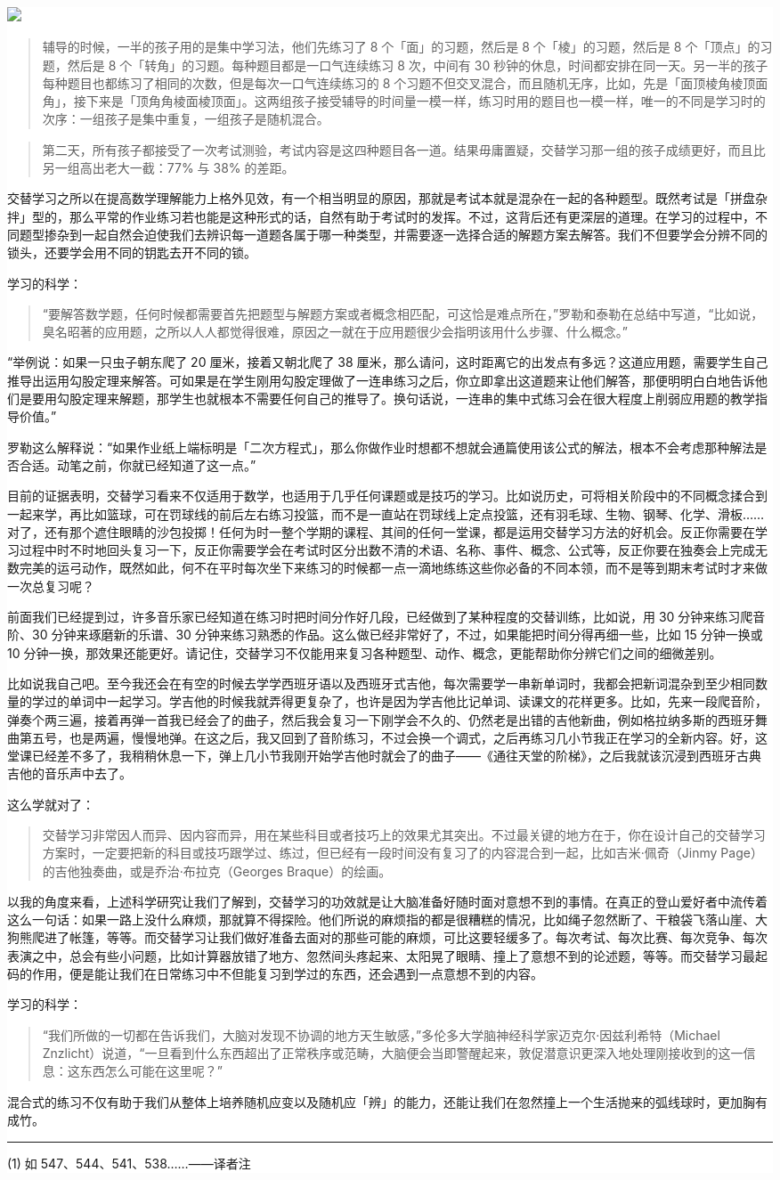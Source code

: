 ![](https://raw.githubusercontent.com/dalong0514/selfstudy/master/图片链接/复制书籍/2018046.PNG)

> 辅导的时候，一半的孩子用的是集中学习法，他们先练习了 8 个「面」的习题，然后是 8 个「棱」的习题，然后是 8 个「顶点」的习题，然后是 8 个「转角」的习题。每种题目都是一口气连续练习 8 次，中间有 30 秒钟的休息，时间都安排在同一天。另一半的孩子每种题目也都练习了相同的次数，但是每次一口气连续练习的 8 个习题不但交叉混合，而且随机无序，比如，先是「面顶棱角棱顶面角」，接下来是「顶角角棱面棱顶面」。这两组孩子接受辅导的时间量一模一样，练习时用的题目也一模一样，唯一的不同是学习时的次序：一组孩子是集中重复，一组孩子是随机混合。

> 第二天，所有孩子都接受了一次考试测验，考试内容是这四种题目各一道。结果毋庸置疑，交替学习那一组的孩子成绩更好，而且比另一组高出老大一截：77% 与 38% 的差距。

交替学习之所以在提高数学理解能力上格外见效，有一个相当明显的原因，那就是考试本就是混杂在一起的各种题型。既然考试是「拼盘杂拌」型的，那么平常的作业练习若也能是这种形式的话，自然有助于考试时的发挥。不过，这背后还有更深层的道理。在学习的过程中，不同题型掺杂到一起自然会迫使我们去辨识每一道题各属于哪一种类型，并需要逐一选择合适的解题方案去解答。我们不但要学会分辨不同的锁头，还要学会用不同的钥匙去开不同的锁。

学习的科学：

> “要解答数学题，任何时候都需要首先把题型与解题方案或者概念相匹配，可这恰是难点所在，”罗勒和泰勒在总结中写道，“比如说，臭名昭著的应用题，之所以人人都觉得很难，原因之一就在于应用题很少会指明该用什么步骤、什么概念。”

“举例说：如果一只虫子朝东爬了 20 厘米，接着又朝北爬了 38 厘米，那么请问，这时距离它的出发点有多远？这道应用题，需要学生自己推导出运用勾股定理来解答。可如果是在学生刚用勾股定理做了一连串练习之后，你立即拿出这道题来让他们解答，那便明明白白地告诉他们是要用勾股定理来解题，那学生也就根本不需要任何自己的推导了。换句话说，一连串的集中式练习会在很大程度上削弱应用题的教学指导价值。”

罗勒这么解释说：“如果作业纸上端标明是「二次方程式」，那么你做作业时想都不想就会通篇使用该公式的解法，根本不会考虑那种解法是否合适。动笔之前，你就已经知道了这一点。”

目前的证据表明，交替学习看来不仅适用于数学，也适用于几乎任何课题或是技巧的学习。比如说历史，可将相关阶段中的不同概念揉合到一起来学，再比如篮球，可在罚球线的前后左右练习投篮，而不是一直站在罚球线上定点投篮，还有羽毛球、生物、钢琴、化学、滑板……对了，还有那个遮住眼睛的沙包投掷！任何为时一整个学期的课程、其间的任何一堂课，都是运用交替学习方法的好机会。反正你需要在学习过程中时不时地回头复习一下，反正你需要学会在考试时区分出数不清的术语、名称、事件、概念、公式等，反正你要在独奏会上完成无数完美的运弓动作，既然如此，何不在平时每次坐下来练习的时候都一点一滴地练练这些你必备的不同本领，而不是等到期末考试时才来做一次总复习呢？

前面我们已经提到过，许多音乐家已经知道在练习时把时间分作好几段，已经做到了某种程度的交替训练，比如说，用 30 分钟来练习爬音阶、30 分钟来琢磨新的乐谱、30 分钟来练习熟悉的作品。这么做已经非常好了，不过，如果能把时间分得再细一些，比如 15 分钟一换或 10 分钟一换，那效果还能更好。请记住，交替学习不仅能用来复习各种题型、动作、概念，更能帮助你分辨它们之间的细微差别。

比如说我自己吧。至今我还会在有空的时候去学学西班牙语以及西班牙式吉他，每次需要学一串新单词时，我都会把新词混杂到至少相同数量的学过的单词中一起学习。学吉他的时候我就弄得更复杂了，也许是因为学吉他比记单词、读课文的花样更多。比如，先来一段爬音阶，弹奏个两三遍，接着再弹一首我已经会了的曲子，然后我会复习一下刚学会不久的、仍然老是出错的吉他新曲，例如格拉纳多斯的西班牙舞曲第五号，也是两遍，慢慢地弹。在这之后，我又回到了音阶练习，不过会换一个调式，之后再练习几小节我正在学习的全新内容。好，这堂课已经差不多了，我稍稍休息一下，弹上几小节我刚开始学吉他时就会了的曲子——《通往天堂的阶梯》，之后我就该沉浸到西班牙古典吉他的音乐声中去了。

这么学就对了：

> 交替学习非常因人而异、因内容而异，用在某些科目或者技巧上的效果尤其突出。不过最关键的地方在于，你在设计自己的交替学习方案时，一定要把新的科目或技巧跟学过、练过，但已经有一段时间没有复习了的内容混合到一起，比如吉米·佩奇（Jinmy Page）的吉他独奏曲，或是乔治·布拉克（Georges Braque）的绘画。

以我的角度来看，上述科学研究让我们了解到，交替学习的功效就是让大脑准备好随时面对意想不到的事情。在真正的登山爱好者中流传着这么一句话：如果一路上没什么麻烦，那就算不得探险。他们所说的麻烦指的都是很糟糕的情况，比如绳子忽然断了、干粮袋飞落山崖、大狗熊爬进了帐篷，等等。而交替学习让我们做好准备去面对的那些可能的麻烦，可比这要轻缓多了。每次考试、每次比赛、每次竞争、每次表演之中，总会有些小问题，比如计算器放错了地方、忽然间头疼起来、太阳晃了眼睛、撞上了意想不到的论述题，等等。而交替学习最起码的作用，便是能让我们在日常练习中不但能复习到学过的东西，还会遇到一点意想不到的内容。

学习的科学：

> “我们所做的一切都在告诉我们，大脑对发现不协调的地方天生敏感，”多伦多大学脑神经科学家迈克尔·因兹利希特（Michael Znzlicht）说道，“一旦看到什么东西超出了正常秩序或范畴，大脑便会当即警醒起来，敦促潜意识更深入地处理刚接收到的这一信息：这东西怎么可能在这里呢？”

混合式的练习不仅有助于我们从整体上培养随机应变以及随机应「辨」的能力，还能让我们在忽然撞上一个生活抛来的弧线球时，更加胸有成竹。

* * *

(1) 如 547、544、541、538……——译者注




